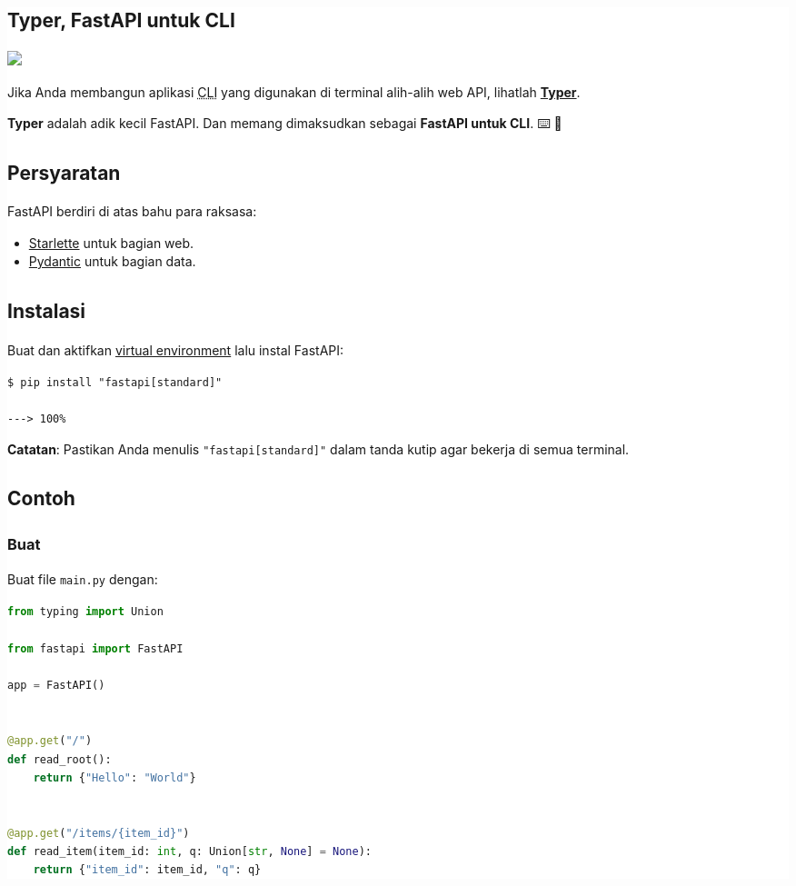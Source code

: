 ## **Typer**, FastAPI untuk CLI

<a href="https://typer.tiangolo.com" target="_blank"><img src="https://typer.tiangolo.com/img/logo-margin/logo-margin-vector.svg" style="width: 20%;"></a>

Jika Anda membangun aplikasi <abbr title="Command Line Interface">CLI</abbr> yang digunakan di terminal alih-alih web API, lihatlah <a href="https://typer.tiangolo.com/" class="external-link" target="_blank">**Typer**</a>.

**Typer** adalah adik kecil FastAPI. Dan memang dimaksudkan sebagai **FastAPI untuk CLI**. ⌨️ 🚀

## Persyaratan

FastAPI berdiri di atas bahu para raksasa:

* <a href="https://www.starlette.io/" class="external-link" target="_blank">Starlette</a> untuk bagian web.
* <a href="https://docs.pydantic.dev/" class="external-link" target="_blank">Pydantic</a> untuk bagian data.

## Instalasi

Buat dan aktifkan <a href="https://fastapi.tiangolo.com/virtual-environments/" class="external-link" target="_blank">virtual environment</a> lalu instal FastAPI:

<div class="termy">

```console
$ pip install "fastapi[standard]"

---> 100%
```

</div>

**Catatan**: Pastikan Anda menulis `"fastapi[standard]"` dalam tanda kutip agar bekerja di semua terminal.

## Contoh

### Buat

Buat file `main.py` dengan:

```Python
from typing import Union

from fastapi import FastAPI

app = FastAPI()


@app.get("/")
def read_root():
    return {"Hello": "World"}


@app.get("/items/{item_id}")
def read_item(item_id: int, q: Union[str, None] = None):
    return {"item_id": item_id, "q": q}
```
